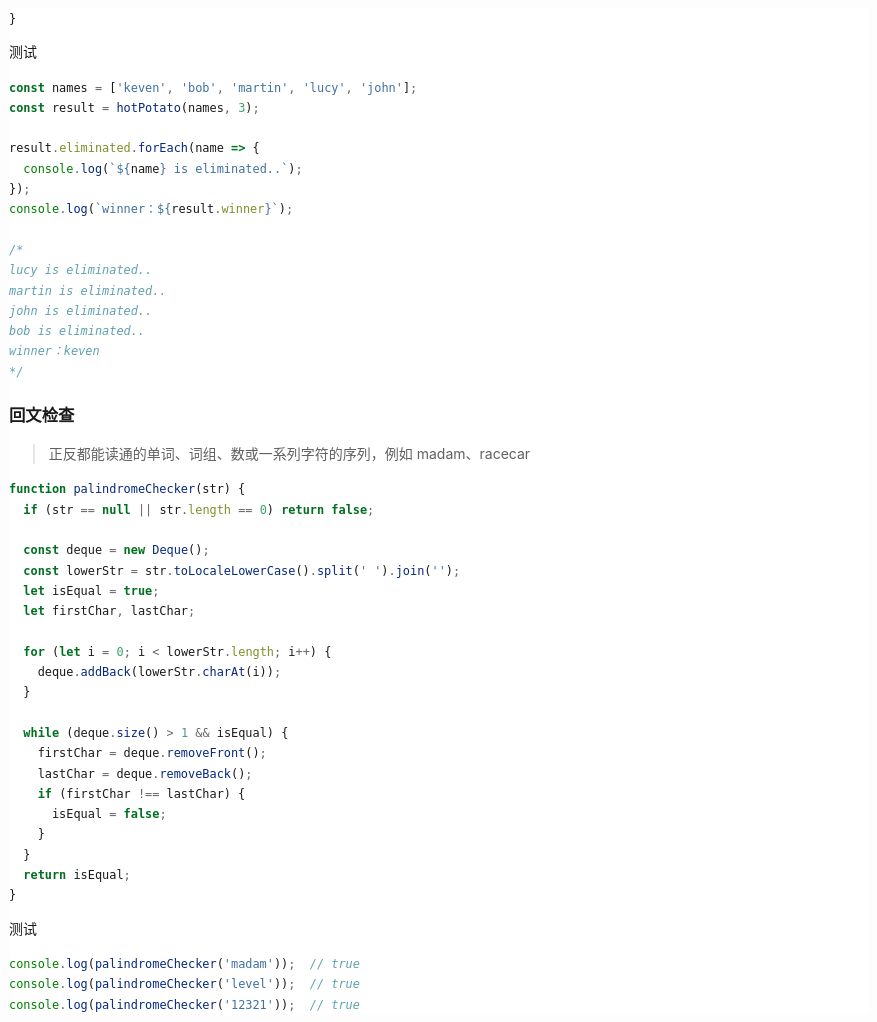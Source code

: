 ```js
}
```

测试
```js
const names = ['keven', 'bob', 'martin', 'lucy', 'john'];
const result = hotPotato(names, 3);

result.eliminated.forEach(name => {
  console.log(`${name} is eliminated..`);
});
console.log(`winner：${result.winner}`);

/*
lucy is eliminated..
martin is eliminated..
john is eliminated..
bob is eliminated..
winner：keven
*/
```

### 回文检查

> 正反都能读通的单词、词组、数或一系列字符的序列，例如 madam、racecar

```js
function palindromeChecker(str) {
  if (str == null || str.length == 0) return false;

  const deque = new Deque();
  const lowerStr = str.toLocaleLowerCase().split(' ').join('');
  let isEqual = true;
  let firstChar, lastChar;

  for (let i = 0; i < lowerStr.length; i++) {
    deque.addBack(lowerStr.charAt(i));
  }

  while (deque.size() > 1 && isEqual) {
    firstChar = deque.removeFront();
    lastChar = deque.removeBack();
    if (firstChar !== lastChar) {
      isEqual = false;
    }
  }
  return isEqual;
}
```

测试
```js
console.log(palindromeChecker('madam'));  // true
console.log(palindromeChecker('level'));  // true
console.log(palindromeChecker('12321'));  // true
```